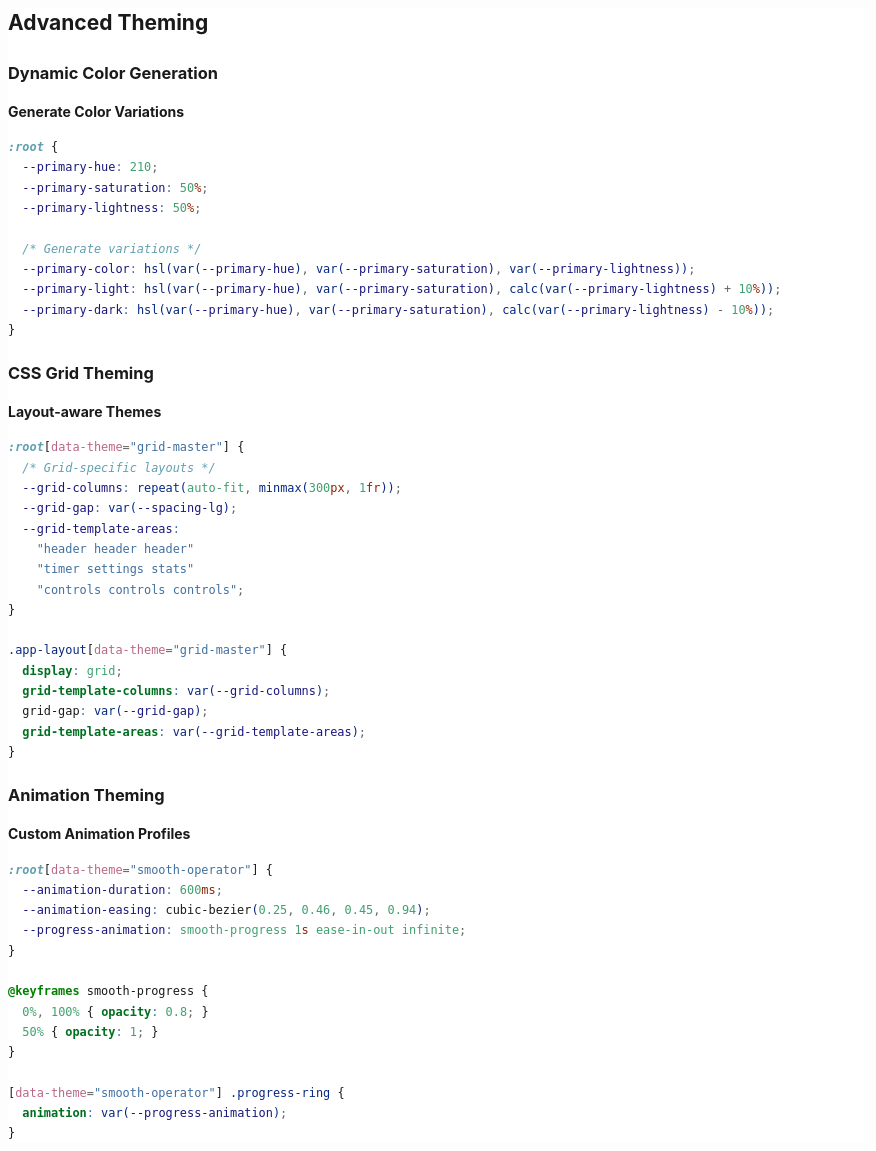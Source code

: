 ## Advanced Theming

### Dynamic Color Generation

**Generate Color Variations**
```css
:root {
  --primary-hue: 210;
  --primary-saturation: 50%;
  --primary-lightness: 50%;
  
  /* Generate variations */
  --primary-color: hsl(var(--primary-hue), var(--primary-saturation), var(--primary-lightness));
  --primary-light: hsl(var(--primary-hue), var(--primary-saturation), calc(var(--primary-lightness) + 10%));
  --primary-dark: hsl(var(--primary-hue), var(--primary-saturation), calc(var(--primary-lightness) - 10%));
}
```

### CSS Grid Theming

**Layout-aware Themes**
```css
:root[data-theme="grid-master"] {
  /* Grid-specific layouts */
  --grid-columns: repeat(auto-fit, minmax(300px, 1fr));
  --grid-gap: var(--spacing-lg);
  --grid-template-areas: 
    "header header header"
    "timer settings stats"
    "controls controls controls";
}

.app-layout[data-theme="grid-master"] {
  display: grid;
  grid-template-columns: var(--grid-columns);
  grid-gap: var(--grid-gap);
  grid-template-areas: var(--grid-template-areas);
}
```

### Animation Theming

**Custom Animation Profiles**
```css
:root[data-theme="smooth-operator"] {
  --animation-duration: 600ms;
  --animation-easing: cubic-bezier(0.25, 0.46, 0.45, 0.94);
  --progress-animation: smooth-progress 1s ease-in-out infinite;
}

@keyframes smooth-progress {
  0%, 100% { opacity: 0.8; }
  50% { opacity: 1; }
}

[data-theme="smooth-operator"] .progress-ring {
  animation: var(--progress-animation);
}
```

